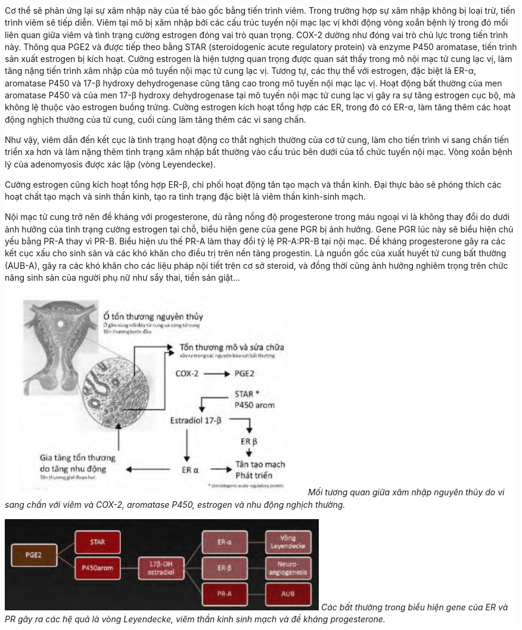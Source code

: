 Cơ thể sẽ phản ứng lại sự xâm nhập này của tế bào gốc bằng tiến trình viêm. Trong trường hợp sự xâm nhập không bị loại trừ, tiến trình viêm sẽ tiếp diễn. Viêm tại mô bị xâm nhập bởi các cấu trúc tuyến nội mạc lạc vị khởi động vòng xoắn bệnh lý trong đó mối liên quan giữa viêm và tình trạng cường estrogen đóng vai trò quan trọng. COX-2 dường như đóng vai trò chủ lực trong tiến trình này. Thông qua PGE2 và được tiếp theo bằng STAR (steroidogenic acute regulatory protein) và enzyme P450 aromatase, tiến trình sản xuất estrogen bị kích hoạt. Cường estrogen là hiện tượng quan trọng được quan sát thấy trong mô nội mạc tử cung lạc vị, làm tăng nặng tiến trình xâm nhập của mô tuyến nội mạc tử cung lạc vị. Tương tự, các thụ thể với estrogen, đặc biệt là ER-α, aromatase P450 và 17-β hydroxy dehydrogenase cũng tăng cao trong mô tuyến nội mạc lạc vị. Hoạt động bất thường của men aromatase P450 và của men 17-β hydroxy dehydrogenase tại mô tuyến nội mạc tử cung lạc vị gây ra sự tăng estrogen cục bộ, mà không lệ thuộc vào estrogen buồng trứng. Cường estrogen kích hoạt tổng hợp các ER, trong đó có ER-α, làm tăng thêm các hoạt động nghịch thường của tử cung, cuối cùng làm tăng thêm các vi sang chấn.

Như vậy, viêm dẫn đến kết cục là tình trạng hoạt động co thắt nghịch thường của cơ tử cung, làm cho tiến trình vi sang chấn tiến triển xa hơn và làm nặng thêm tình trạng xâm nhập bất thường vào cấu trúc bên dưới của tổ chức tuyến nội mạc. Vòng xoắn bệnh lý của adenomyosis được xác lập (vòng Leyendecke).

Cường estrogen cũng kích hoạt tổng hợp ER-β, chi phối hoạt động tân tạo mạch và thần kinh. Đại thực bào sẽ phóng thích các hoạt chất tạo mạch và sinh thần kinh, tạo ra tình trạng đặc biệt là viêm thần kinh-sinh mạch.

Nội mạc tử cung trở nên đề kháng với progesterone, dù rằng nồng độ progesterone trong máu ngoại vi là không thay đổi do dưới ảnh hưởng của tình trạng cường estrogen tại chỗ, biểu hiện gene của gene PGR bị ảnh hưởng. Gene PGR lúc này sẽ biểu hiện chủ yếu bằng PR-A thay vì PR-B. Biểu hiện ưu thế PR-A làm thay đổi tỷ lệ PR-A:PR-B tại nội mạc. Đề kháng progesterone gây ra các kết cục xấu cho sinh sản và các khó khăn cho điều trị trên nền tảng progestin. Là nguồn gốc của xuất huyết tử cung bất thường (AUB-A), gây ra các khó khăn cho các liệu pháp nội tiết trên cơ sở steroid, và đồng thời cũng ảnh hưởng nghiêm trọng trên chức năng sinh sản của người phụ nữ như sẩy thai, tiền sản giật…

![Sơ đồ mô hình TIAR](../../../assets/phu-khoa/lac-noi-mac-tu-cung/so-do-mo-hinh-tiar.png)
_Mối tương quan giữa xâm nhập nguyên thủy do vi sang chấn với viêm và COX-2, aromatase P450, estrogen và nhu động nghịch thường._

![Thay đổi biểu hiện gene của thụ thể steroid (mô hình TIAR)](../../../assets/phu-khoa/lac-noi-mac-tu-cung/thay-doi-bieu-hien-gene-cua-thu-the-steroid.png)
_Các bất thường trong biểu hiện gene của ER và PR gây ra các hệ quả là vòng Leyendecke, viêm thần kinh sinh mạch và đề kháng progesterone._
